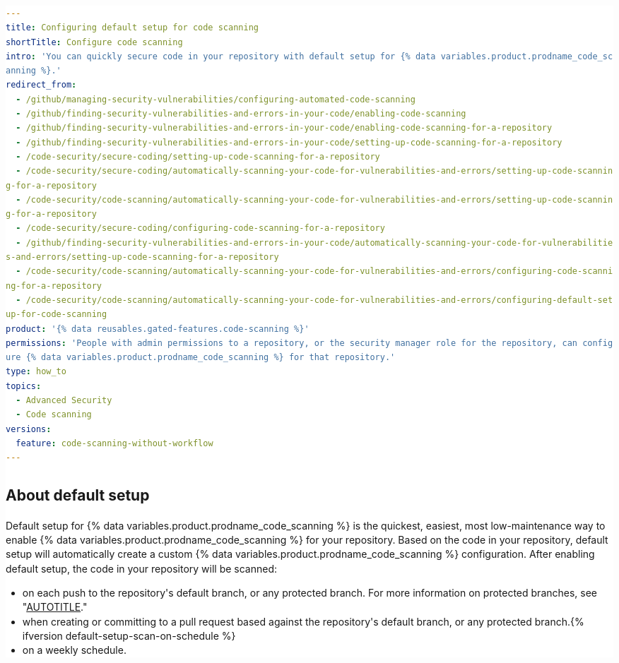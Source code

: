 ```yaml
---
title: Configuring default setup for code scanning
shortTitle: Configure code scanning
intro: 'You can quickly secure code in your repository with default setup for {% data variables.product.prodname_code_scanning %}.'
redirect_from:
  - /github/managing-security-vulnerabilities/configuring-automated-code-scanning
  - /github/finding-security-vulnerabilities-and-errors-in-your-code/enabling-code-scanning
  - /github/finding-security-vulnerabilities-and-errors-in-your-code/enabling-code-scanning-for-a-repository
  - /github/finding-security-vulnerabilities-and-errors-in-your-code/setting-up-code-scanning-for-a-repository
  - /code-security/secure-coding/setting-up-code-scanning-for-a-repository
  - /code-security/secure-coding/automatically-scanning-your-code-for-vulnerabilities-and-errors/setting-up-code-scanning-for-a-repository
  - /code-security/code-scanning/automatically-scanning-your-code-for-vulnerabilities-and-errors/setting-up-code-scanning-for-a-repository
  - /code-security/secure-coding/configuring-code-scanning-for-a-repository
  - /github/finding-security-vulnerabilities-and-errors-in-your-code/automatically-scanning-your-code-for-vulnerabilities-and-errors/setting-up-code-scanning-for-a-repository
  - /code-security/code-scanning/automatically-scanning-your-code-for-vulnerabilities-and-errors/configuring-code-scanning-for-a-repository
  - /code-security/code-scanning/automatically-scanning-your-code-for-vulnerabilities-and-errors/configuring-default-setup-for-code-scanning
product: '{% data reusables.gated-features.code-scanning %}'
permissions: 'People with admin permissions to a repository, or the security manager role for the repository, can configure {% data variables.product.prodname_code_scanning %} for that repository.'
type: how_to
topics:
  - Advanced Security
  - Code scanning
versions:
  feature: code-scanning-without-workflow
---
```


## About default setup

Default setup for {% data variables.product.prodname_code_scanning %} is the quickest, easiest, most low-maintenance way to enable {% data variables.product.prodname_code_scanning %} for your repository. Based on the code in your repository, default setup will automatically create a custom {% data variables.product.prodname_code_scanning %} configuration. After enabling default setup, the code in your repository will be scanned:
- on each push to the repository's default branch, or any protected branch. For more information on protected branches, see "[AUTOTITLE](/repositories/configuring-branches-and-merges-in-your-repository/managing-protected-branches/about-protected-branches)."
- when creating or committing to a pull request based against the repository's default branch, or any protected branch.{% ifversion default-setup-scan-on-schedule %}
- on a weekly schedule.
